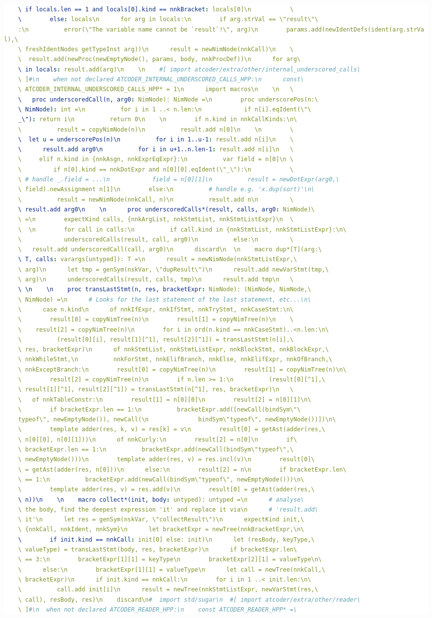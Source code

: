 ```yaml
    \ if locals.len == 1 and locals[0].kind == nnkBracket: locals[0]\n           \
    \        else: locals\n      for arg in locals:\n        if arg.strVal == \"result\"\
    :\n          error(\"The variable name cannot be `result`!\", arg)\n        params.add(newIdentDefs(ident(arg.strVal),\
    \ freshIdentNodes getTypeInst arg))\n      result = newNimNode(nnkCall)\n    \
    \  result.add(newProc(newEmptyNode(), params, body, nnkProcDef))\n      for arg\
    \ in locals: result.add(arg)\n    \n    #[ import atcoder/extra/other/internal_underscored_calls\
    \ ]#\n    when not declared ATCODER_INTERNAL_UNDERSCORED_CALLS_HPP:\n      const\
    \ ATCODER_INTERNAL_UNDERSCORED_CALLS_HPP* = 1\n      import macros\n    \n   \
    \   proc underscoredCall(n, arg0: NimNode): NimNode =\n        proc underscorePos(n:\
    \ NimNode): int =\n          for i in 1 ..< n.len:\n            if n[i].eqIdent(\"\
    _\"): return i\n          return 0\n    \n        if n.kind in nnkCallKinds:\n\
    \          result = copyNimNode(n)\n          result.add n[0]\n    \n        \
    \  let u = underscorePos(n)\n          for i in 1..u-1: result.add n[i]\n    \
    \      result.add arg0\n          for i in u+1..n.len-1: result.add n[i]\n   \
    \     elif n.kind in {nnkAsgn, nnkExprEqExpr}:\n          var field = n[0]\n \
    \         if n[0].kind == nnkDotExpr and n[0][0].eqIdent(\"_\"):\n           \
    \ # handle _.field = ...\n            field = n[0][1]\n          result = newDotExpr(arg0,\
    \ field).newAssignment n[1]\n        else:\n          # handle e.g. 'x.dup(sort)'\n\
    \          result = newNimNode(nnkCall, n)\n          result.add n\n         \
    \ result.add arg0\n    \n      proc underscoredCalls*(result, calls, arg0: NimNode)\
    \ =\n        expectKind calls, {nnkArgList, nnkStmtList, nnkStmtListExpr}\n  \
    \  \n        for call in calls:\n          if call.kind in {nnkStmtList, nnkStmtListExpr}:\n\
    \            underscoredCalls(result, call, arg0)\n          else:\n         \
    \   result.add underscoredCall(call, arg0)\n      discard\n  \n    macro dup*[T](arg:\
    \ T, calls: varargs[untyped]): T =\n      result = newNimNode(nnkStmtListExpr,\
    \ arg)\n      let tmp = genSym(nskVar, \"dupResult\")\n      result.add newVarStmt(tmp,\
    \ arg)\n      underscoredCalls(result, calls, tmp)\n      result.add tmp\n   \
    \ \n    \n    proc transLastStmt(n, res, bracketExpr: NimNode): (NimNode, NimNode,\
    \ NimNode) =\n      # Looks for the last statement of the last statement, etc...\n\
    \      case n.kind\n      of nnkIfExpr, nnkIfStmt, nnkTryStmt, nnkCaseStmt:\n\
    \        result[0] = copyNimTree(n)\n        result[1] = copyNimTree(n)\n    \
    \    result[2] = copyNimTree(n)\n        for i in ord(n.kind == nnkCaseStmt)..<n.len:\n\
    \          (result[0][i], result[1][^1], result[2][^1]) = transLastStmt(n[i],\
    \ res, bracketExpr)\n      of nnkStmtList, nnkStmtListExpr, nnkBlockStmt, nnkBlockExpr,\
    \ nnkWhileStmt,\n          nnkForStmt, nnkElifBranch, nnkElse, nnkElifExpr, nnkOfBranch,\
    \ nnkExceptBranch:\n        result[0] = copyNimTree(n)\n        result[1] = copyNimTree(n)\n\
    \        result[2] = copyNimTree(n)\n        if n.len >= 1:\n          (result[0][^1],\
    \ result[1][^1], result[2][^1]) = transLastStmt(n[^1], res, bracketExpr)\n   \
    \   of nnkTableConstr:\n        result[1] = n[0][0]\n        result[2] = n[0][1]\n\
    \        if bracketExpr.len == 1:\n          bracketExpr.add([newCall(bindSym\"\
    typeof\", newEmptyNode()), newCall(\n              bindSym\"typeof\", newEmptyNode())])\n\
    \        template adder(res, k, v) = res[k] = v\n        result[0] = getAst(adder(res,\
    \ n[0][0], n[0][1]))\n      of nnkCurly:\n        result[2] = n[0]\n        if\
    \ bracketExpr.len == 1:\n          bracketExpr.add(newCall(bindSym\"typeof\",\
    \ newEmptyNode()))\n        template adder(res, v) = res.incl(v)\n        result[0]\
    \ = getAst(adder(res, n[0]))\n      else:\n        result[2] = n\n        if bracketExpr.len\
    \ == 1:\n          bracketExpr.add(newCall(bindSym\"typeof\", newEmptyNode()))\n\
    \        template adder(res, v) = res.add(v)\n        result[0] = getAst(adder(res,\
    \ n))\n    \n    macro collect*(init, body: untyped): untyped =\n      # analyse\
    \ the body, find the deepest expression 'it' and replace it via\n      # 'result.add\
    \ it'\n      let res = genSym(nskVar, \"collectResult\")\n      expectKind init,\
    \ {nnkCall, nnkIdent, nnkSym}\n      let bracketExpr = newTree(nnkBracketExpr,\n\
    \        if init.kind == nnkCall: init[0] else: init)\n      let (resBody, keyType,\
    \ valueType) = transLastStmt(body, res, bracketExpr)\n      if bracketExpr.len\
    \ == 3:\n        bracketExpr[1][1] = keyType\n        bracketExpr[2][1] = valueType\n\
    \      else:\n        bracketExpr[1][1] = valueType\n      let call = newTree(nnkCall,\
    \ bracketExpr)\n      if init.kind == nnkCall:\n        for i in 1 ..< init.len:\n\
    \          call.add init[i]\n      result = newTree(nnkStmtListExpr, newVarStmt(res,\
    \ call), resBody, res)\n    discard\n#  import std/sugar\n  #[ import atcoder/extra/other/reader\
    \ ]#\n  when not declared ATCODER_READER_HPP:\n    const ATCODER_READER_HPP* =\
```